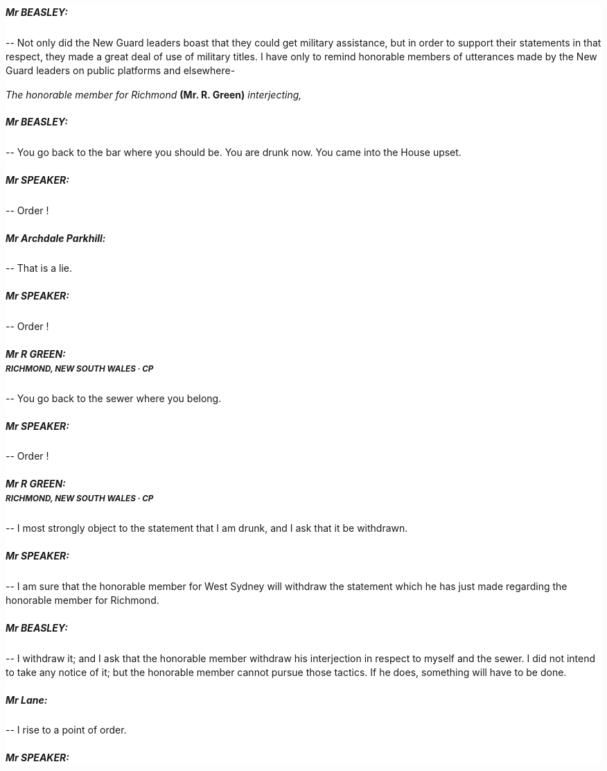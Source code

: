 ##### Mr BEASLEY:

-- Not only did the New Guard leaders boast that they could get military assistance, but in order to support their statements in that respect, they made a great deal of use of military titles. I have only to remind honorable members of utterances made by the New Guard leaders on public platforms and elsewhere- 


 *The honorable member for Richmond* 
 **(Mr. R. Green)** 
 *interjecting,* 


##### Mr BEASLEY:

-- You go back to the bar where you should be. You are drunk now. You came into the House upset. 

##### Mr SPEAKER:

-- Order ! 

##### Mr Archdale Parkhill:

--  That is a lie. 

##### Mr SPEAKER:

-- Order ! 

##### Mr R GREEN:<br><small class="text-muted">RICHMOND, NEW SOUTH WALES &middot; CP</small>

--  You go back to the sewer where you belong. 

##### Mr SPEAKER:

-- Order ! 

##### Mr R GREEN:<br><small class="text-muted">RICHMOND, NEW SOUTH WALES &middot; CP</small>

--  I most strongly object to the statement that I am drunk, and I ask that it be withdrawn. 

##### Mr SPEAKER:

-- I am sure that the honorable member for West Sydney will withdraw the statement which he has just made regarding the honorable member for Richmond. 

##### Mr BEASLEY:

-- I withdraw it; and I ask that the honorable member withdraw his interjection in respect to myself  and the sewer. I did not intend to take any notice of it; but the honorable member cannot pursue those tactics. If he does, something will have to be done. 

##### Mr Lane:

-- I rise to a point of order. 

##### Mr SPEAKER:
